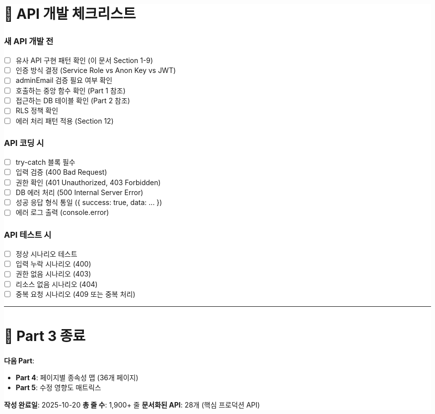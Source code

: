 
# 🚨 API 개발 체크리스트

### 새 API 개발 전
- [ ] 유사 API 구현 패턴 확인 (이 문서 Section 1-9)
- [ ] 인증 방식 결정 (Service Role vs Anon Key vs JWT)
- [ ] adminEmail 검증 필요 여부 확인
- [ ] 호출하는 중앙 함수 확인 (Part 1 참조)
- [ ] 접근하는 DB 테이블 확인 (Part 2 참조)
- [ ] RLS 정책 확인
- [ ] 에러 처리 패턴 적용 (Section 12)

### API 코딩 시
- [ ] try-catch 블록 필수
- [ ] 입력 검증 (400 Bad Request)
- [ ] 권한 확인 (401 Unauthorized, 403 Forbidden)
- [ ] DB 에러 처리 (500 Internal Server Error)
- [ ] 성공 응답 형식 통일 ({ success: true, data: ... })
- [ ] 에러 로그 출력 (console.error)

### API 테스트 시
- [ ] 정상 시나리오 테스트
- [ ] 입력 누락 시나리오 (400)
- [ ] 권한 없음 시나리오 (403)
- [ ] 리소스 없음 시나리오 (404)
- [ ] 중복 요청 시나리오 (409 또는 중복 처리)

---

# 📝 Part 3 종료

**다음 Part**:
- **Part 4**: 페이지별 종속성 맵 (36개 페이지)
- **Part 5**: 수정 영향도 매트릭스

**작성 완료일**: 2025-10-20
**총 줄 수**: 1,900+ 줄
**문서화된 API**: 28개 (핵심 프로덕션 API)
